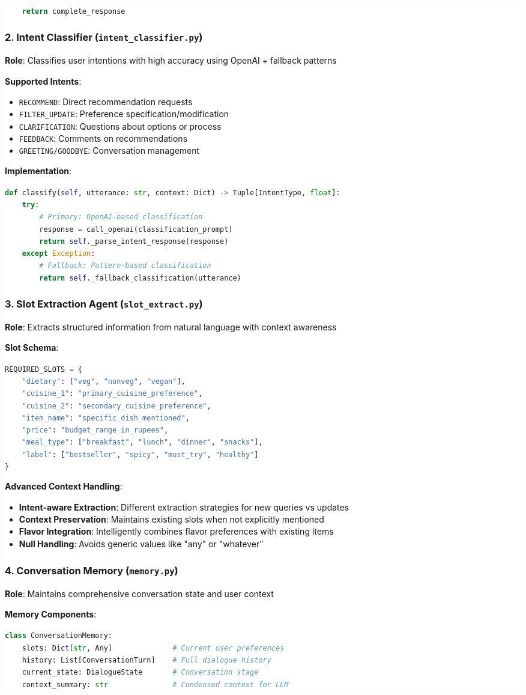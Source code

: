 ```python
    return complete_response
```

### **2. Intent Classifier** (`intent_classifier.py`)

**Role**: Classifies user intentions with high accuracy using OpenAI + fallback patterns

**Supported Intents**:
- `RECOMMEND`: Direct recommendation requests
- `FILTER_UPDATE`: Preference specification/modification  
- `CLARIFICATION`: Questions about options or process
- `FEEDBACK`: Comments on recommendations
- `GREETING/GOODBYE`: Conversation management

**Implementation**:
```python
def classify(self, utterance: str, context: Dict) -> Tuple[IntentType, float]:
    try:
        # Primary: OpenAI-based classification
        response = call_openai(classification_prompt)
        return self._parse_intent_response(response)
    except Exception:
        # Fallback: Pattern-based classification
        return self._fallback_classification(utterance)
```

### **3. Slot Extraction Agent** (`slot_extract.py`)

**Role**: Extracts structured information from natural language with context awareness

**Slot Schema**:
```python
REQUIRED_SLOTS = {
    "dietary": ["veg", "nonveg", "vegan"],
    "cuisine_1": "primary_cuisine_preference", 
    "cuisine_2": "secondary_cuisine_preference",
    "item_name": "specific_dish_mentioned",
    "price": "budget_range_in_rupees",
    "meal_type": ["breakfast", "lunch", "dinner", "snacks"],
    "label": ["bestseller", "spicy", "must_try", "healthy"]
}
```

**Advanced Context Handling**:
- **Intent-aware Extraction**: Different extraction strategies for new queries vs updates
- **Context Preservation**: Maintains existing slots when not explicitly mentioned
- **Flavor Integration**: Intelligently combines flavor preferences with existing items
- **Null Handling**: Avoids generic values like "any" or "whatever"

### **4. Conversation Memory** (`memory.py`)

**Role**: Maintains comprehensive conversation state and user context

**Memory Components**:
```python
class ConversationMemory:
    slots: Dict[str, Any]              # Current user preferences
    history: List[ConversationTurn]    # Full dialogue history
    current_state: DialogueState       # Conversation stage
    context_summary: str               # Condensed context for LLM
```
